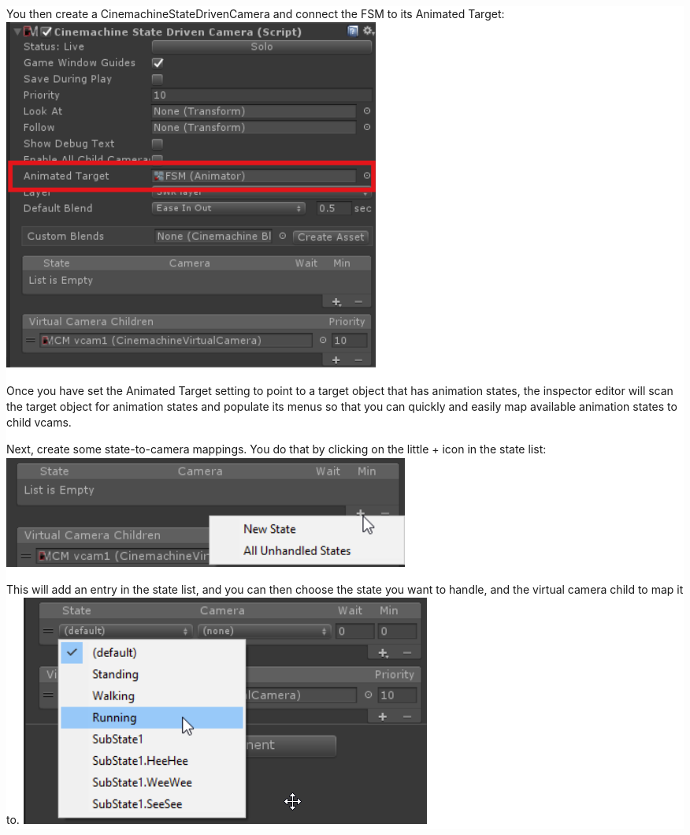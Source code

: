 You then create a CinemachineStateDrivenCamera and connect the FSM to its Animated Target:
![](images/SDC2.png)

Once you have set the Animated Target setting to point to a target object that has animation states, the inspector editor will scan the target object for animation states and populate its menus so that you can quickly and easily map available animation states to child vcams.

Next, create some state-to-camera mappings. You do that by clicking on the little + icon in the state list:
![](images/SDC3.png)

This will add an entry in the state list, and you can then choose the state you want to handle, and the virtual camera child to map it to.
![](images/SDC4.png)

